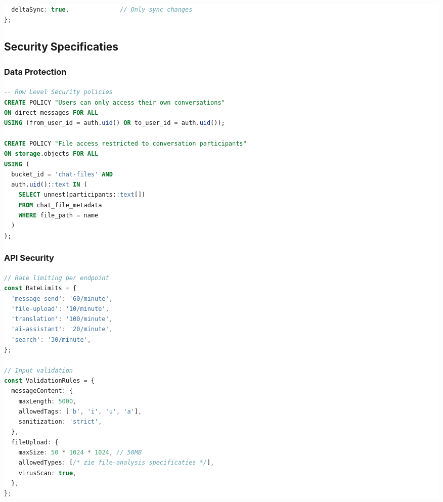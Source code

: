 ```typescript
  deltaSync: true,              // Only sync changes
};
```

## Security Specificaties

### Data Protection
```sql
-- Row Level Security policies
CREATE POLICY "Users can only access their own conversations"
ON direct_messages FOR ALL
USING (from_user_id = auth.uid() OR to_user_id = auth.uid());

CREATE POLICY "File access restricted to conversation participants"
ON storage.objects FOR ALL
USING (
  bucket_id = 'chat-files' AND
  auth.uid()::text IN (
    SELECT unnest(participants::text[])
    FROM chat_file_metadata
    WHERE file_path = name
  )
);
```

### API Security
```typescript
// Rate limiting per endpoint
const RateLimits = {
  'message-send': '60/minute',
  'file-upload': '10/minute', 
  'translation': '100/minute',
  'ai-assistant': '20/minute',
  'search': '30/minute',
};

// Input validation
const ValidationRules = {
  messageContent: {
    maxLength: 5000,
    allowedTags: ['b', 'i', 'u', 'a'],
    sanitization: 'strict',
  },
  fileUpload: {
    maxSize: 50 * 1024 * 1024, // 50MB
    allowedTypes: [/* zie file-analysis specificaties */],
    virusScan: true,
  },
};
```
